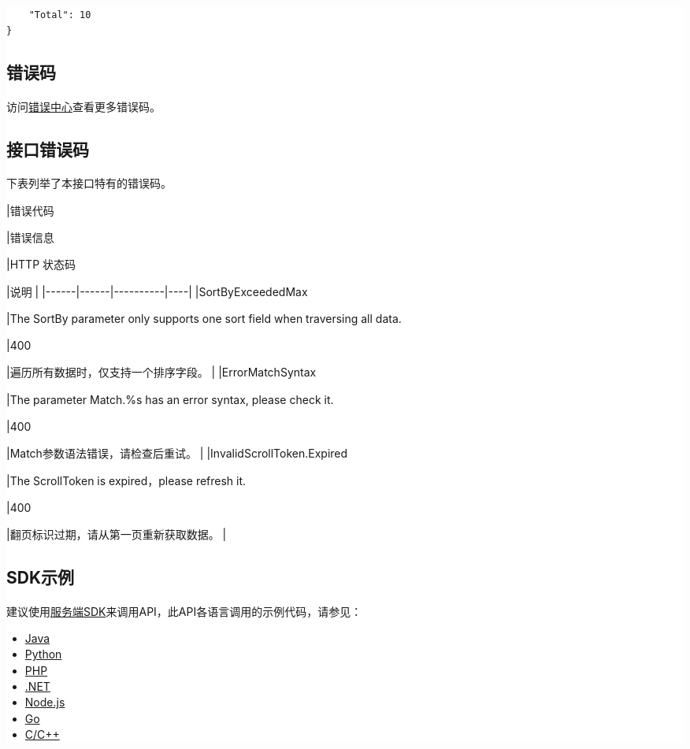 ```
    "Total": 10
}
```

## 错误码

访问[错误中心](https://error-center.alibabacloud.com/status/product/vod)查看更多错误码。

## 接口错误码

下表列举了本接口特有的错误码。

|错误代码

|错误信息

|HTTP 状态码

|说明 |
|------|------|----------|----|
|SortByExceededMax

|The SortBy parameter only supports one sort field when traversing all data.

|400

|遍历所有数据时，仅支持一个排序字段。 |
|ErrorMatchSyntax

|The parameter Match.%s has an error syntax, please check it.

|400

|Match参数语法错误，请检查后重试。 |
|InvalidScrollToken.Expired

|The ScrollToken is expired，please refresh it.

|400

|翻页标识过期，请从第一页重新获取数据。 |

## SDK示例

建议使用[服务端SDK](~~101789~~)来调用API，此API各语言调用的示例代码，请参见：

-   [Java](~~61063~~)
-   [Python](~~61054~~)
-   [PHP](~~61069~~)
-   [.NET](~~84750~~)
-   [Node.js](~~101396~~)
-   [Go](~~101411~~)
-   [C/C++](~~101261~~)

